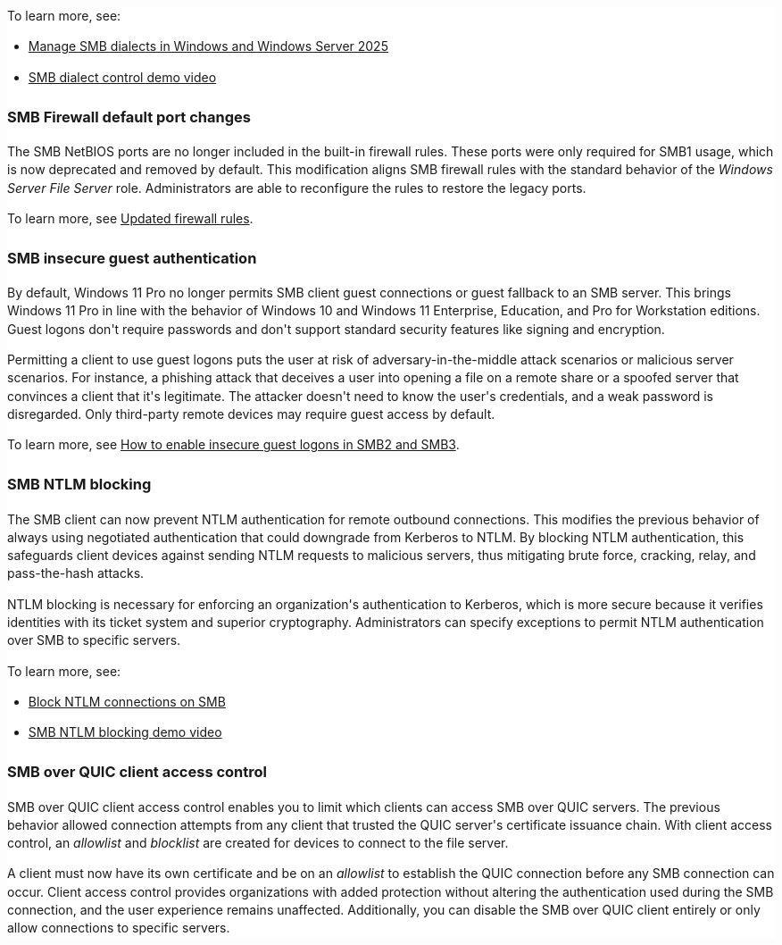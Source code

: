 To learn more, see:

- [Manage SMB dialects in Windows and Windows Server 2025](manage-smb-dialects.md)

- [SMB dialect control demo video](https://www.youtube.com/watch?v=BPC3plpGt40&t=32m14s)

### SMB Firewall default port changes

The SMB NetBIOS ports are no longer included in the built-in firewall rules. These ports were only required for SMB1 usage, which is now deprecated and removed by default. This modification aligns SMB firewall rules with the standard behavior of the *Windows Server File Server* role. Administrators are able to reconfigure the rules to restore the legacy ports.

To learn more, see [Updated firewall rules](smb-secure-traffic.md#updated-firewall-rules).

### SMB insecure guest authentication

By default, Windows 11 Pro no longer permits SMB client guest connections or guest fallback to an SMB server. This brings Windows 11 Pro in line with the behavior of Windows 10 and Windows 11 Enterprise, Education, and Pro for Workstation editions. Guest logons don't require passwords and don't support standard security features like signing and encryption.

Permitting a client to use guest logons puts the user at risk of adversary-in-the-middle attack scenarios or malicious server scenarios. For instance, a phishing attack that deceives a user into opening a file on a remote share or a spoofed server that convinces a client that it's legitimate. The attacker doesn't need to know the user's credentials, and a weak password is disregarded. Only third-party remote devices may require guest access by default.

To learn more, see [How to enable insecure guest logons in SMB2 and SMB3](enable-insecure-guest-logons-smb2-and-smb3.md).

### SMB NTLM blocking

The SMB client can now prevent NTLM authentication for remote outbound connections. This modifies the previous behavior of always using negotiated authentication that could downgrade from Kerberos to NTLM. By blocking NTLM authentication, this safeguards client devices against sending NTLM requests to malicious servers, thus mitigating brute force, cracking, relay, and pass-the-hash attacks.

NTLM blocking is necessary for enforcing an organization's authentication to Kerberos, which is more secure because it verifies identities with its ticket system and superior cryptography. Administrators can specify exceptions to permit NTLM authentication over SMB to specific servers.

To learn more, see:

- [Block NTLM connections on SMB](smb-ntlm-blocking.md)

- [SMB NTLM blocking demo video](https://www.youtube.com/watch?v=BPC3plpGt40&t=27m23s)

### SMB over QUIC client access control

SMB over QUIC client access control enables you to limit which clients can access SMB over QUIC servers. The previous behavior allowed connection attempts from any client that trusted the QUIC server's certificate issuance chain. With client access control, an *allowlist* and *blocklist* are created for devices to connect to the file server.

A client must now have its own certificate and be on an *allowlist* to establish the QUIC connection before any SMB connection can occur. Client access control provides organizations with added protection without altering the authentication used during the SMB connection, and the user experience remains unaffected. Additionally, you can disable the SMB over QUIC client entirely or only allow connections to specific servers.
